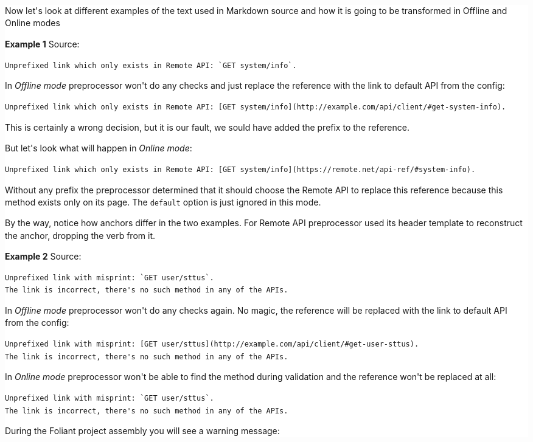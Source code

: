 Now let's look at different examples of the text used in Markdown source and how it is going to be transformed in Offline and Online modes

**Example 1**
Source:

```
Unprefixed link which only exists in Remote API: `GET system/info`.
```

In *Offline mode* preprocessor won't do any checks and just replace the reference with the link to default API from the config:

```
Unprefixed link which only exists in Remote API: [GET system/info](http://example.com/api/client/#get-system-info).
```

This is certainly a wrong decision, but it is our fault, we sould have added the prefix to the reference.

But let's look what will happen in *Online mode*:

```
Unprefixed link which only exists in Remote API: [GET system/info](https://remote.net/api-ref/#system-info).
```

Without any prefix the preprocessor determined that it should choose the Remote API to replace this reference because this method exists only on its page. The `default` option is just ignored in this mode.

By the way, notice how anchors differ in the two examples. For Remote API preprocessor used its header template to reconstruct the anchor, dropping the verb from it.

**Example 2**
Source:

```
Unprefixed link with misprint: `GET user/sttus`.
The link is incorrect, there's no such method in any of the APIs.
```

In *Offline mode* preprocessor won't do any checks again. No magic, the reference will be replaced with the link to default API from the config:

```
Unprefixed link with misprint: [GET user/sttus](http://example.com/api/client/#get-user-sttus).
The link is incorrect, there's no such method in any of the APIs.
```

In *Online mode* preprocessor won't be able to find the method during validation and the reference won't be replaced at all:

```
Unprefixed link with misprint: `GET user/sttus`.
The link is incorrect, there's no such method in any of the APIs.
```

During the Foliant project assembly you will see a warning message:
